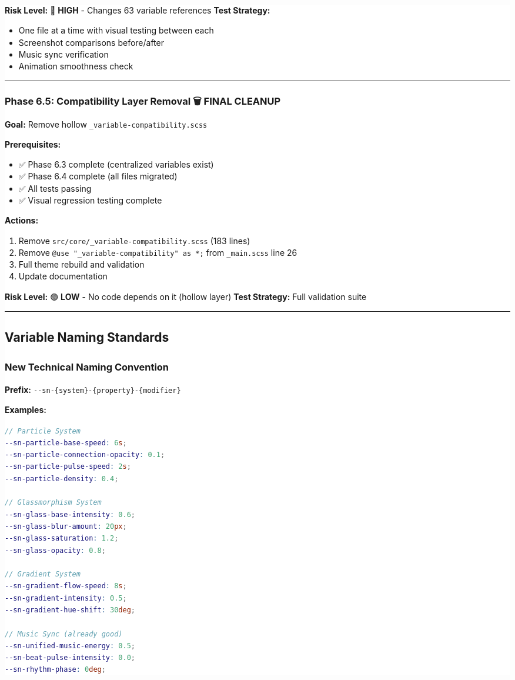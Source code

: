 **Risk Level:** 🔴 **HIGH** - Changes 63 variable references
**Test Strategy:**
- One file at a time with visual testing between each
- Screenshot comparisons before/after
- Music sync verification
- Animation smoothness check

---

### Phase 6.5: Compatibility Layer Removal 🗑️ FINAL CLEANUP
**Goal:** Remove hollow `_variable-compatibility.scss`

**Prerequisites:**
- ✅ Phase 6.3 complete (centralized variables exist)
- ✅ Phase 6.4 complete (all files migrated)
- ✅ All tests passing
- ✅ Visual regression testing complete

**Actions:**
1. Remove `src/core/_variable-compatibility.scss` (183 lines)
2. Remove `@use "_variable-compatibility" as *;` from `_main.scss` line 26
3. Full theme rebuild and validation
4. Update documentation

**Risk Level:** 🟢 **LOW** - No code depends on it (hollow layer)
**Test Strategy:** Full validation suite

---

## Variable Naming Standards

### New Technical Naming Convention

**Prefix:** `--sn-{system}-{property}-{modifier}`

**Examples:**
```scss
// Particle System
--sn-particle-base-speed: 6s;
--sn-particle-connection-opacity: 0.1;
--sn-particle-pulse-speed: 2s;
--sn-particle-density: 0.4;

// Glassmorphism System
--sn-glass-base-intensity: 0.6;
--sn-glass-blur-amount: 20px;
--sn-glass-saturation: 1.2;
--sn-glass-opacity: 0.8;

// Gradient System
--sn-gradient-flow-speed: 8s;
--sn-gradient-intensity: 0.5;
--sn-gradient-hue-shift: 30deg;

// Music Sync (already good)
--sn-unified-music-energy: 0.5;
--sn-beat-pulse-intensity: 0.0;
--sn-rhythm-phase: 0deg;
```
